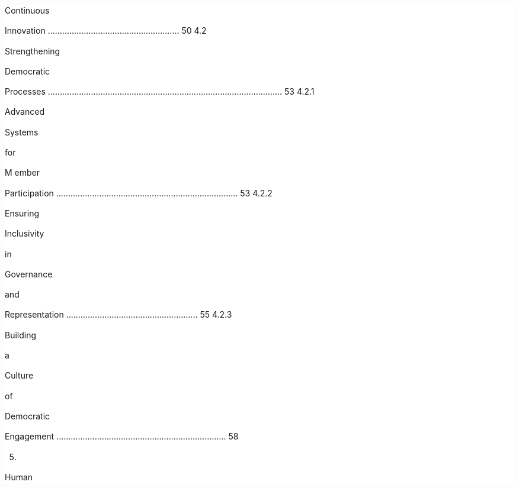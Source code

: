 Continuous
 
Innovation
.......................................................
50
4.2
 
Strengthening
 
Democratic
 
Processes
..................................................................................................
53
4.2.1
 
Advanced
 
Systems
 
for
 
M ember
 
Participation
............................................................................
53
4.2.2
 
Ensuring
 
Inclusivity
 
in
 
Governance
 
and
 
Representation
.......................................................
55
4.2.3
 
Building
 
a
 
Culture
 
of
 
Democratic
 
Engagement
.......................................................................
58

5.
 
Human
 